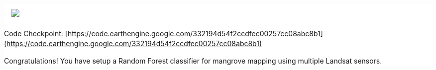 <img align="center" src="../images/mangrove-mapping/AccuracyAssessment.PNG" hspace="15" vspace="10" width="600">

Code Checkpoint: [https://code.earthengine.google.com/332194d54f2ccdfec00257cc08abc8b1](https://code.earthengine.google.com/332194d54f2ccdfec00257cc08abc8b1)

Congratulations! You have setup a Random Forest classifier for mangrove mapping using multiple Landsat sensors. 

